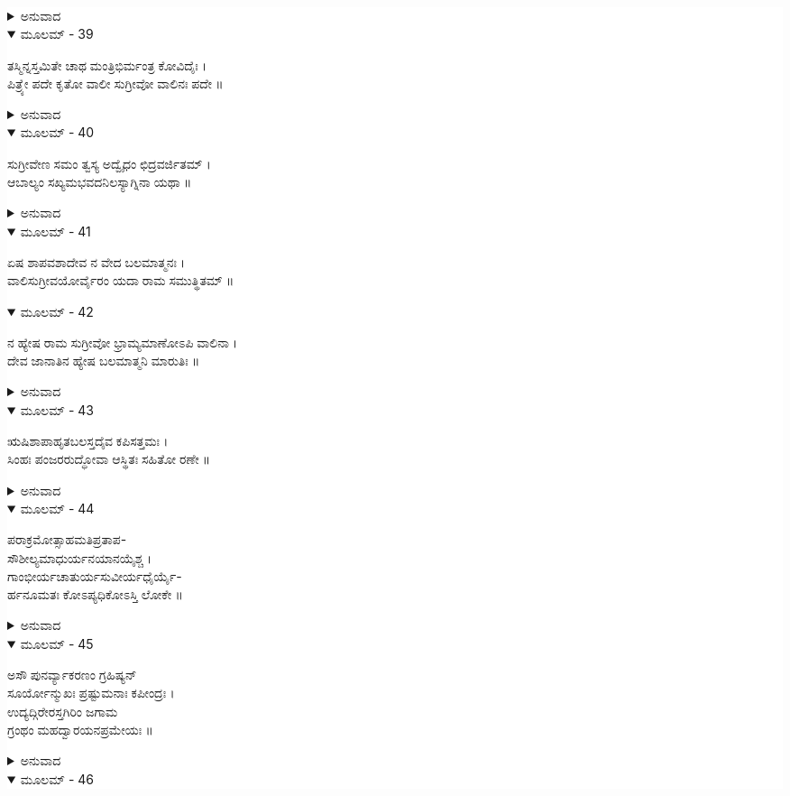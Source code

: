 <details><summary>ಅನುವಾದ</summary></details>

<details open><summary>ಮೂಲಮ್ - 39</summary>

ತಸ್ಮಿನ್ನಸ್ತಮಿತೇ  ಚಾಥ  ಮಂತ್ರಿಭಿರ್ಮಂತ್ರ  ಕೋವಿದೈಃ ।  
ಪಿತ್ರ್ಯೇ ಪದೇ ಕೃತೋ ವಾಲೀ ಸುಗ್ರೀವೋ ವಾಲಿನಃ ಪದೇ ॥
</details>

<details><summary>ಅನುವಾದ</summary></details>

<details open><summary>ಮೂಲಮ್ - 40</summary>

ಸುಗ್ರೀವೇಣ ಸಮಂ ತ್ವಸ್ಯ ಅದ್ವೈಧಂ  ಛಿದ್ರವರ್ಜಿತಮ್ ।  
ಆಬಾಲ್ಯಂ ಸಖ್ಯಮಭವದನಿಲಸ್ಯಾಗ್ನಿನಾ ಯಥಾ ॥
</details>

<details><summary>ಅನುವಾದ</summary></details>

<details open><summary>ಮೂಲಮ್ - 41</summary>

ಏಷ ಶಾಪವಶಾದೇವ ನ ವೇದ ಬಲಮಾತ್ಮನಃ ।  
ವಾಲಿಸುಗ್ರೀವಯೋರ್ವೈರಂ ಯದಾ ರಾಮ ಸಮುತ್ಥಿತಮ್ ॥
</details>

<details open><summary>ಮೂಲಮ್ - 42</summary>

ನ ಹ್ಯೇಷ ರಾಮ ಸುಗ್ರೀವೋ ಭ್ರಾಮ್ಯಮಾಣೋಽಪಿ ವಾಲಿನಾ ।  
ದೇವ ಜಾನಾತಿನ  ಹ್ಯೇಷ  ಬಲಮಾತ್ಮನಿ  ಮಾರುತಿಃ ॥
</details>

<details><summary>ಅನುವಾದ</summary></details>

<details open><summary>ಮೂಲಮ್ - 43</summary>

ಋಷಿಶಾಪಾಹೃತಬಲಸ್ತದೈವ ಕಪಿಸತ್ತಮಃ ।  
ಸಿಂಹಃ ಪಂಜರರುದ್ಧೋವಾ ಆಸ್ಥಿತಃ ಸಹಿತೋ ರಣೇ ॥
</details>

<details><summary>ಅನುವಾದ</summary></details>

<details open><summary>ಮೂಲಮ್ - 44</summary>

ಪರಾಕ್ರಮೋತ್ಸಾಹಮತಿಪ್ರತಾಪ-  
ಸೌಶೀಲ್ಯಮಾಧುರ್ಯನಯಾನಯೈಶ್ಚ ।  
ಗಾಂಭೀರ್ಯಚಾತುರ್ಯಸುವೀರ್ಯಧೈರ್ಯೈ-  
ರ್ಹನೂಮತಃ ಕೋಽಪ್ಯಧಿಕೋಽಸ್ತಿ ಲೋಕೇ ॥
</details>

<details><summary>ಅನುವಾದ</summary></details>

<details open><summary>ಮೂಲಮ್ - 45</summary>

ಅಸೌ ಪುನರ್ವ್ಯಾಕರಣಂ ಗ್ರಹಿಷ್ಯನ್  
ಸೂರ್ಯೋನ್ಮುಖಃ ಪ್ರಷ್ಟುಮನಾಃ ಕಪೀಂದ್ರಃ ।  
ಉದ್ಯದ್ಗಿರೇರಸ್ತಗಿರಿಂ ಜಗಾಮ  
ಗ್ರಂಥಂ ಮಹದ್ವಾರಯನಪ್ರಮೇಯಃ ॥
</details>

<details><summary>ಅನುವಾದ</summary></details>

<details open><summary>ಮೂಲಮ್ - 46</summary>
